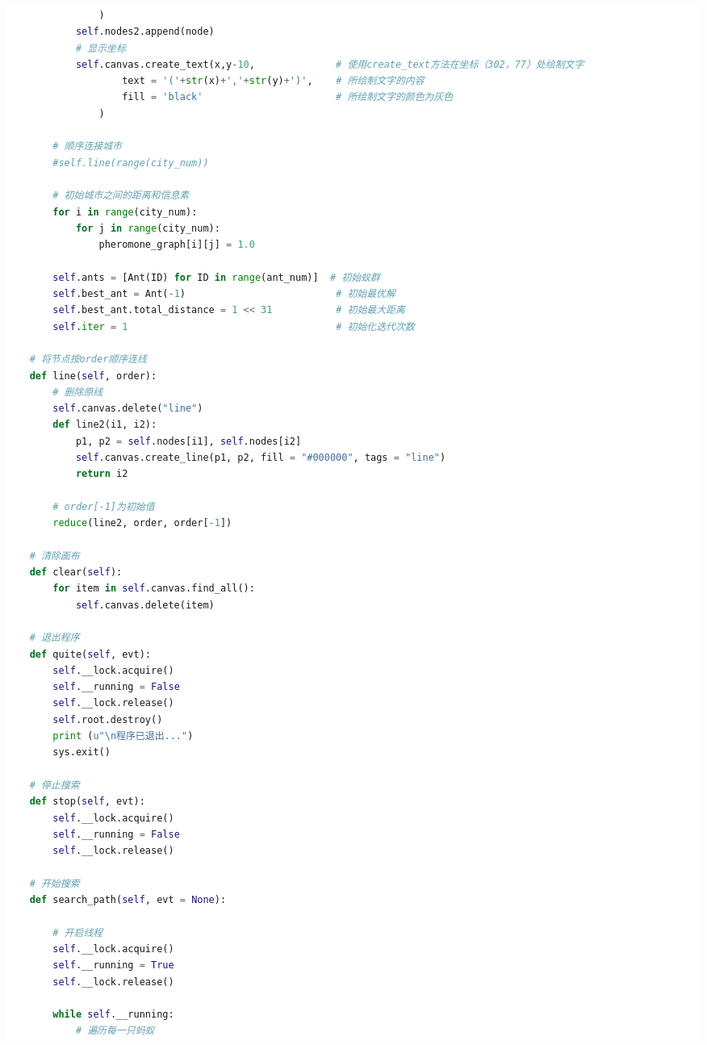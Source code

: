 ```python
                )
            self.nodes2.append(node)
            # 显示坐标
            self.canvas.create_text(x,y-10,              # 使用create_text方法在坐标（302，77）处绘制文字
                    text = '('+str(x)+','+str(y)+')',    # 所绘制文字的内容
                    fill = 'black'                       # 所绘制文字的颜色为灰色
                )
            
        # 顺序连接城市
        #self.line(range(city_num))
        
        # 初始城市之间的距离和信息素
        for i in range(city_num):
            for j in range(city_num):
                pheromone_graph[i][j] = 1.0
                
        self.ants = [Ant(ID) for ID in range(ant_num)]  # 初始蚁群
        self.best_ant = Ant(-1)                          # 初始最优解
        self.best_ant.total_distance = 1 << 31           # 初始最大距离
        self.iter = 1                                    # 初始化迭代次数 
            
    # 将节点按order顺序连线
    def line(self, order):
        # 删除原线
        self.canvas.delete("line")
        def line2(i1, i2):
            p1, p2 = self.nodes[i1], self.nodes[i2]
            self.canvas.create_line(p1, p2, fill = "#000000", tags = "line")
            return i2
        
        # order[-1]为初始值
        reduce(line2, order, order[-1])
 
    # 清除画布
    def clear(self):
        for item in self.canvas.find_all():
            self.canvas.delete(item)
 
    # 退出程序
    def quite(self, evt):
        self.__lock.acquire()
        self.__running = False
        self.__lock.release()
        self.root.destroy()
        print (u"\n程序已退出...")
        sys.exit()
 
    # 停止搜索
    def stop(self, evt):
        self.__lock.acquire()
        self.__running = False
        self.__lock.release()
        
    # 开始搜索
    def search_path(self, evt = None):
 
        # 开启线程
        self.__lock.acquire()
        self.__running = True
        self.__lock.release()
        
        while self.__running:
            # 遍历每一只蚂蚁
```